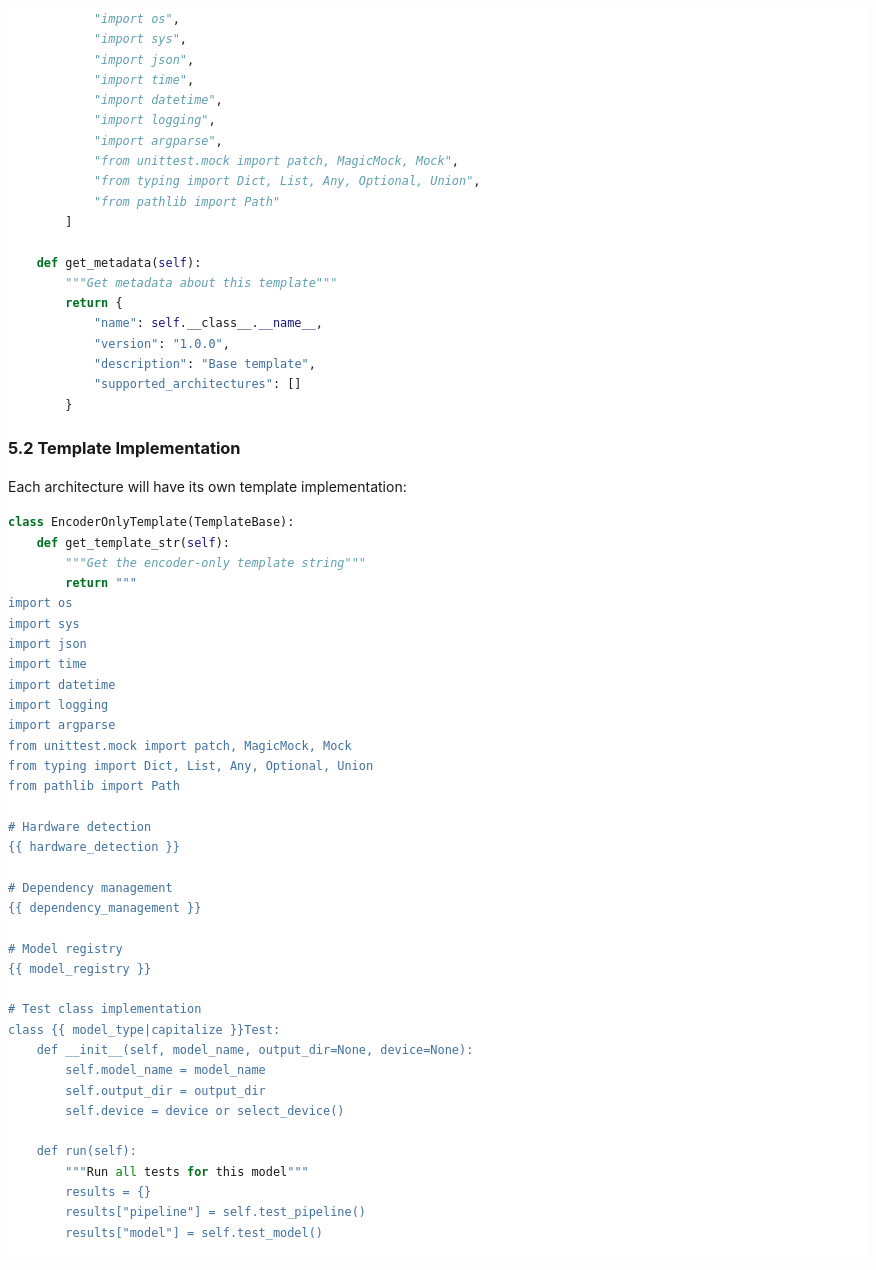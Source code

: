 ```python
            "import os",
            "import sys",
            "import json",
            "import time",
            "import datetime",
            "import logging",
            "import argparse",
            "from unittest.mock import patch, MagicMock, Mock",
            "from typing import Dict, List, Any, Optional, Union",
            "from pathlib import Path"
        ]
        
    def get_metadata(self):
        """Get metadata about this template"""
        return {
            "name": self.__class__.__name__,
            "version": "1.0.0",
            "description": "Base template",
            "supported_architectures": []
        }
```

### 5.2 Template Implementation

Each architecture will have its own template implementation:

```python
class EncoderOnlyTemplate(TemplateBase):
    def get_template_str(self):
        """Get the encoder-only template string"""
        return """
import os
import sys
import json
import time
import datetime
import logging
import argparse
from unittest.mock import patch, MagicMock, Mock
from typing import Dict, List, Any, Optional, Union
from pathlib import Path

# Hardware detection
{{ hardware_detection }}

# Dependency management
{{ dependency_management }}

# Model registry
{{ model_registry }}

# Test class implementation
class {{ model_type|capitalize }}Test:
    def __init__(self, model_name, output_dir=None, device=None):
        self.model_name = model_name
        self.output_dir = output_dir
        self.device = device or select_device()
        
    def run(self):
        """Run all tests for this model"""
        results = {}
        results["pipeline"] = self.test_pipeline()
        results["model"] = self.test_model()
        
```